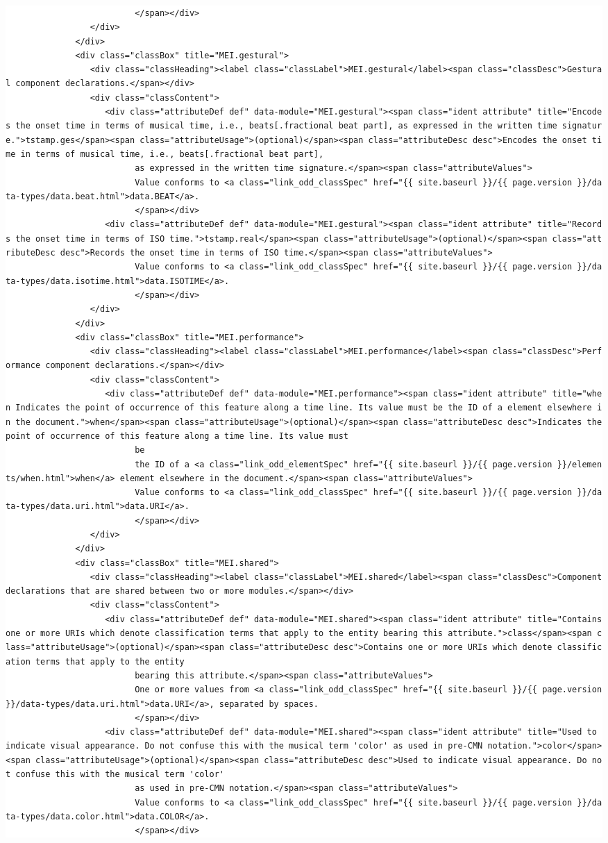                               </span></div>
                     </div>
                  </div>
                  <div class="classBox" title="MEI.gestural">
                     <div class="classHeading"><label class="classLabel">MEI.gestural</label><span class="classDesc">Gestural component declarations.</span></div>
                     <div class="classContent">
                        <div class="attributeDef def" data-module="MEI.gestural"><span class="ident attribute" title="Encodes the onset time in terms of musical time, i.e., beats[.fractional beat part], as expressed in the written time signature.">tstamp.ges</span><span class="attributeUsage">(optional)</span><span class="attributeDesc desc">Encodes the onset time in terms of musical time, i.e., beats[.fractional beat part],
                              as expressed in the written time signature.</span><span class="attributeValues">
                              Value conforms to <a class="link_odd_classSpec" href="{{ site.baseurl }}/{{ page.version }}/data-types/data.beat.html">data.BEAT</a>.
                              </span></div>
                        <div class="attributeDef def" data-module="MEI.gestural"><span class="ident attribute" title="Records the onset time in terms of ISO time.">tstamp.real</span><span class="attributeUsage">(optional)</span><span class="attributeDesc desc">Records the onset time in terms of ISO time.</span><span class="attributeValues">
                              Value conforms to <a class="link_odd_classSpec" href="{{ site.baseurl }}/{{ page.version }}/data-types/data.isotime.html">data.ISOTIME</a>.
                              </span></div>
                     </div>
                  </div>
                  <div class="classBox" title="MEI.performance">
                     <div class="classHeading"><label class="classLabel">MEI.performance</label><span class="classDesc">Performance component declarations.</span></div>
                     <div class="classContent">
                        <div class="attributeDef def" data-module="MEI.performance"><span class="ident attribute" title="when Indicates the point of occurrence of this feature along a time line. Its value must be the ID of a element elsewhere in the document.">when</span><span class="attributeUsage">(optional)</span><span class="attributeDesc desc">Indicates the point of occurrence of this feature along a time line. Its value must
                              be
                              the ID of a <a class="link_odd_elementSpec" href="{{ site.baseurl }}/{{ page.version }}/elements/when.html">when</a> element elsewhere in the document.</span><span class="attributeValues">
                              Value conforms to <a class="link_odd_classSpec" href="{{ site.baseurl }}/{{ page.version }}/data-types/data.uri.html">data.URI</a>.
                              </span></div>
                     </div>
                  </div>
                  <div class="classBox" title="MEI.shared">
                     <div class="classHeading"><label class="classLabel">MEI.shared</label><span class="classDesc">Component declarations that are shared between two or more modules.</span></div>
                     <div class="classContent">
                        <div class="attributeDef def" data-module="MEI.shared"><span class="ident attribute" title="Contains one or more URIs which denote classification terms that apply to the entity bearing this attribute.">class</span><span class="attributeUsage">(optional)</span><span class="attributeDesc desc">Contains one or more URIs which denote classification terms that apply to the entity
                              bearing this attribute.</span><span class="attributeValues">
                              One or more values from <a class="link_odd_classSpec" href="{{ site.baseurl }}/{{ page.version }}/data-types/data.uri.html">data.URI</a>, separated by spaces.
                              </span></div>
                        <div class="attributeDef def" data-module="MEI.shared"><span class="ident attribute" title="Used to indicate visual appearance. Do not confuse this with the musical term 'color' as used in pre-CMN notation.">color</span><span class="attributeUsage">(optional)</span><span class="attributeDesc desc">Used to indicate visual appearance. Do not confuse this with the musical term 'color'
                              as used in pre-CMN notation.</span><span class="attributeValues">
                              Value conforms to <a class="link_odd_classSpec" href="{{ site.baseurl }}/{{ page.version }}/data-types/data.color.html">data.COLOR</a>.
                              </span></div>